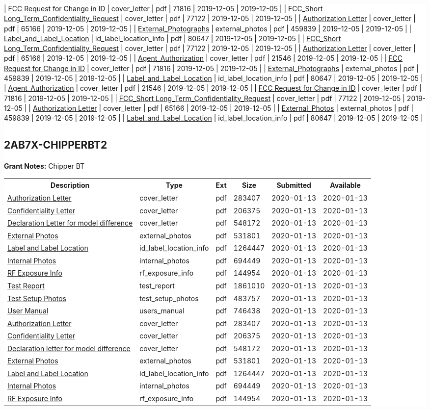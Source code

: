 | [FCC Request for Change in ID](2AB7X-WISEPOSTOUCH/946333169a9aedbfa1567a899f52fe59/4539242.pdf) | cover_letter | pdf | 71816 | 2019-12-05 | 2019-12-05 |
| [FCC_Short Long_Term_Confidentiality_Request](2AB7X-WISEPOSTOUCH/946333169a9aedbfa1567a899f52fe59/4539243.pdf) | cover_letter | pdf | 77122 | 2019-12-05 | 2019-12-05 |
| [Authorization Letter](2AB7X-WISEPOSTOUCH/946333169a9aedbfa1567a899f52fe59/4539244.pdf) | cover_letter | pdf | 65166 | 2019-12-05 | 2019-12-05 |
| [External_Photographs](2AB7X-WISEPOSTOUCH/946333169a9aedbfa1567a899f52fe59/4539240.pdf) | external_photos | pdf | 459839 | 2019-12-05 | 2019-12-05 |
| [Label_and_Label_Location](2AB7X-WISEPOSTOUCH/946333169a9aedbfa1567a899f52fe59/4539245.pdf) | id_label_location_info | pdf | 80647 | 2019-12-05 | 2019-12-05 |
| [FCC_Short Long_Term_Confidentiality_Request](2AB7X-WISEPOSTOUCH/3c1b8b53a8dbebf902c8826450f37c97/4539243.pdf) | cover_letter | pdf | 77122 | 2019-12-05 | 2019-12-05 |
| [Authorization Letter](2AB7X-WISEPOSTOUCH/3c1b8b53a8dbebf902c8826450f37c97/4539244.pdf) | cover_letter | pdf | 65166 | 2019-12-05 | 2019-12-05 |
| [Agent_Authorization](2AB7X-WISEPOSTOUCH/3c1b8b53a8dbebf902c8826450f37c97/4539241.pdf) | cover_letter | pdf | 21546 | 2019-12-05 | 2019-12-05 |
| [FCC Request for Change in ID](2AB7X-WISEPOSTOUCH/3c1b8b53a8dbebf902c8826450f37c97/4539242.pdf) | cover_letter | pdf | 71816 | 2019-12-05 | 2019-12-05 |
| [External_Photographs](2AB7X-WISEPOSTOUCH/3c1b8b53a8dbebf902c8826450f37c97/4539240.pdf) | external_photos | pdf | 459839 | 2019-12-05 | 2019-12-05 |
| [Label_and_Label_Location](2AB7X-WISEPOSTOUCH/3c1b8b53a8dbebf902c8826450f37c97/4539245.pdf) | id_label_location_info | pdf | 80647 | 2019-12-05 | 2019-12-05 |
| [Agent_Authorization](2AB7X-WISEPOSTOUCH/d3ff5827f4316d3b0e7072994ac29776/4539241.pdf) | cover_letter | pdf | 21546 | 2019-12-05 | 2019-12-05 |
| [FCC Request for Change in ID](2AB7X-WISEPOSTOUCH/d3ff5827f4316d3b0e7072994ac29776/4539242.pdf) | cover_letter | pdf | 71816 | 2019-12-05 | 2019-12-05 |
| [FCC_Short Long_Term_Confidentiality_Request](2AB7X-WISEPOSTOUCH/d3ff5827f4316d3b0e7072994ac29776/4539243.pdf) | cover_letter | pdf | 77122 | 2019-12-05 | 2019-12-05 |
| [Authorization Letter](2AB7X-WISEPOSTOUCH/d3ff5827f4316d3b0e7072994ac29776/4539244.pdf) | cover_letter | pdf | 65166 | 2019-12-05 | 2019-12-05 |
| [External_Photos](2AB7X-WISEPOSTOUCH/d3ff5827f4316d3b0e7072994ac29776/4539240.pdf) | external_photos | pdf | 459839 | 2019-12-05 | 2019-12-05 |
| [Label_and_Label_Location](2AB7X-WISEPOSTOUCH/d3ff5827f4316d3b0e7072994ac29776/4539245.pdf) | id_label_location_info | pdf | 80647 | 2019-12-05 | 2019-12-05 |
## 2AB7X-CHIPPERBT2
**Grant Notes:** Chipper BT

| Description | Type | Ext | Size | Submitted | Available |
| ----------- | ---- | --- | ---- | --------- | --------- |
| [Authorization Letter](2AB7X-CHIPPERBT2/3ba4d5fab45e65a3a0128d609ddf35f3/4587298.pdf) | cover_letter | pdf | 283407 | 2020-01-13 | 2020-01-13 |
| [Confidentiality Letter](2AB7X-CHIPPERBT2/3ba4d5fab45e65a3a0128d609ddf35f3/4587299.pdf) | cover_letter | pdf | 206375 | 2020-01-13 | 2020-01-13 |
| [Declaration Letter for model difference](2AB7X-CHIPPERBT2/3ba4d5fab45e65a3a0128d609ddf35f3/4587307.pdf) | cover_letter | pdf | 548172 | 2020-01-13 | 2020-01-13 |
| [External Photos](2AB7X-CHIPPERBT2/3ba4d5fab45e65a3a0128d609ddf35f3/4587300.pdf) | external_photos | pdf | 531801 | 2020-01-13 | 2020-01-13 |
| [Label and Label Location](2AB7X-CHIPPERBT2/3ba4d5fab45e65a3a0128d609ddf35f3/4587301.pdf) | id_label_location_info | pdf | 1264447 | 2020-01-13 | 2020-01-13 |
| [Internal Photos](2AB7X-CHIPPERBT2/3ba4d5fab45e65a3a0128d609ddf35f3/4587302.pdf) | internal_photos | pdf | 694449 | 2020-01-13 | 2020-01-13 |
| [RF Exposure Info](2AB7X-CHIPPERBT2/3ba4d5fab45e65a3a0128d609ddf35f3/4587303.pdf) | rf_exposure_info | pdf | 144954 | 2020-01-13 | 2020-01-13 |
| [Test Report](2AB7X-CHIPPERBT2/3ba4d5fab45e65a3a0128d609ddf35f3/4587388.pdf) | test_report | pdf | 1861010 | 2020-01-13 | 2020-01-13 |
| [Test Setup Photos](2AB7X-CHIPPERBT2/3ba4d5fab45e65a3a0128d609ddf35f3/4587304.pdf) | test_setup_photos | pdf | 483757 | 2020-01-13 | 2020-01-13 |
| [User Manual](2AB7X-CHIPPERBT2/3ba4d5fab45e65a3a0128d609ddf35f3/4587305.pdf) | users_manual | pdf | 746438 | 2020-01-13 | 2020-01-13 |
| [Authorization Letter](2AB7X-CHIPPERBT2/6c6689b1c6e697cbad79b7ad82f70a17/4587298.pdf) | cover_letter | pdf | 283407 | 2020-01-13 | 2020-01-13 |
| [Confidentiality Letter](2AB7X-CHIPPERBT2/6c6689b1c6e697cbad79b7ad82f70a17/4587299.pdf) | cover_letter | pdf | 206375 | 2020-01-13 | 2020-01-13 |
| [ Declaration letter for model difference](2AB7X-CHIPPERBT2/6c6689b1c6e697cbad79b7ad82f70a17/4587307.pdf) | cover_letter | pdf | 548172 | 2020-01-13 | 2020-01-13 |
| [External Photos](2AB7X-CHIPPERBT2/6c6689b1c6e697cbad79b7ad82f70a17/4587300.pdf) | external_photos | pdf | 531801 | 2020-01-13 | 2020-01-13 |
| [Label and Label Location](2AB7X-CHIPPERBT2/6c6689b1c6e697cbad79b7ad82f70a17/4587301.pdf) | id_label_location_info | pdf | 1264447 | 2020-01-13 | 2020-01-13 |
| [Internal Photos](2AB7X-CHIPPERBT2/6c6689b1c6e697cbad79b7ad82f70a17/4587302.pdf) | internal_photos | pdf | 694449 | 2020-01-13 | 2020-01-13 |
| [RF Exposure Info](2AB7X-CHIPPERBT2/6c6689b1c6e697cbad79b7ad82f70a17/4587303.pdf) | rf_exposure_info | pdf | 144954 | 2020-01-13 | 2020-01-13 |